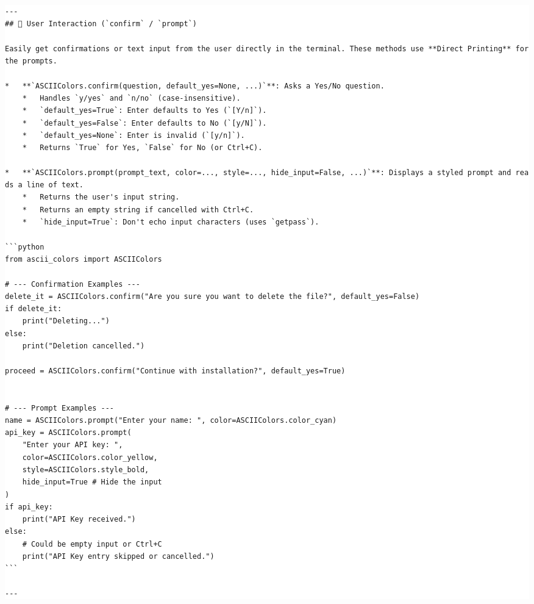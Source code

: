     ---
    ## 🤝 User Interaction (`confirm` / `prompt`)

    Easily get confirmations or text input from the user directly in the terminal. These methods use **Direct Printing** for the prompts.

    *   **`ASCIIColors.confirm(question, default_yes=None, ...)`**: Asks a Yes/No question.
        *   Handles `y/yes` and `n/no` (case-insensitive).
        *   `default_yes=True`: Enter defaults to Yes (`[Y/n]`).
        *   `default_yes=False`: Enter defaults to No (`[y/N]`).
        *   `default_yes=None`: Enter is invalid (`[y/n]`).
        *   Returns `True` for Yes, `False` for No (or Ctrl+C).

    *   **`ASCIIColors.prompt(prompt_text, color=..., style=..., hide_input=False, ...)`**: Displays a styled prompt and reads a line of text.
        *   Returns the user's input string.
        *   Returns an empty string if cancelled with Ctrl+C.
        *   `hide_input=True`: Don't echo input characters (uses `getpass`).

    ```python
    from ascii_colors import ASCIIColors

    # --- Confirmation Examples ---
    delete_it = ASCIIColors.confirm("Are you sure you want to delete the file?", default_yes=False)
    if delete_it:
        print("Deleting...")
    else:
        print("Deletion cancelled.")

    proceed = ASCIIColors.confirm("Continue with installation?", default_yes=True)


    # --- Prompt Examples ---
    name = ASCIIColors.prompt("Enter your name: ", color=ASCIIColors.color_cyan)
    api_key = ASCIIColors.prompt(
        "Enter your API key: ",
        color=ASCIIColors.color_yellow,
        style=ASCIIColors.style_bold,
        hide_input=True # Hide the input
    )
    if api_key:
        print("API Key received.")
    else:
        # Could be empty input or Ctrl+C
        print("API Key entry skipped or cancelled.")
    ```

    ---

